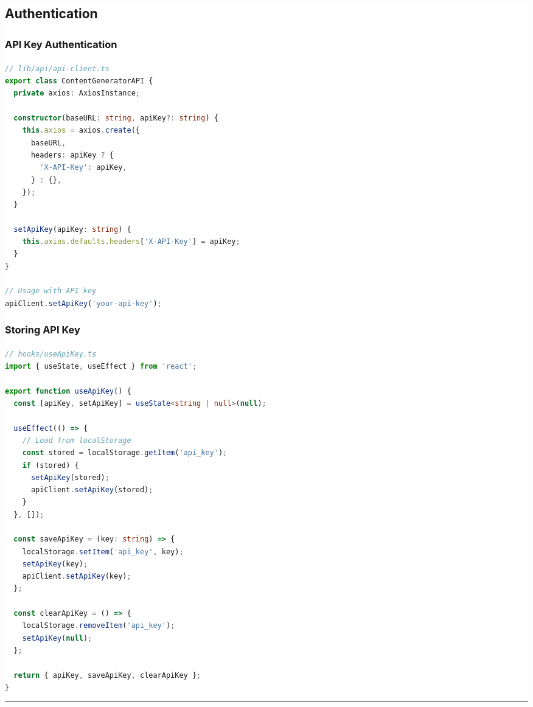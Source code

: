 
## Authentication

### API Key Authentication

```typescript
// lib/api/api-client.ts
export class ContentGeneratorAPI {
  private axios: AxiosInstance;

  constructor(baseURL: string, apiKey?: string) {
    this.axios = axios.create({
      baseURL,
      headers: apiKey ? {
        'X-API-Key': apiKey,
      } : {},
    });
  }

  setApiKey(apiKey: string) {
    this.axios.defaults.headers['X-API-Key'] = apiKey;
  }
}

// Usage with API key
apiClient.setApiKey('your-api-key');
```

### Storing API Key

```typescript
// hooks/useApiKey.ts
import { useState, useEffect } from 'react';

export function useApiKey() {
  const [apiKey, setApiKey] = useState<string | null>(null);

  useEffect(() => {
    // Load from localStorage
    const stored = localStorage.getItem('api_key');
    if (stored) {
      setApiKey(stored);
      apiClient.setApiKey(stored);
    }
  }, []);

  const saveApiKey = (key: string) => {
    localStorage.setItem('api_key', key);
    setApiKey(key);
    apiClient.setApiKey(key);
  };

  const clearApiKey = () => {
    localStorage.removeItem('api_key');
    setApiKey(null);
  };

  return { apiKey, saveApiKey, clearApiKey };
}
```

---
